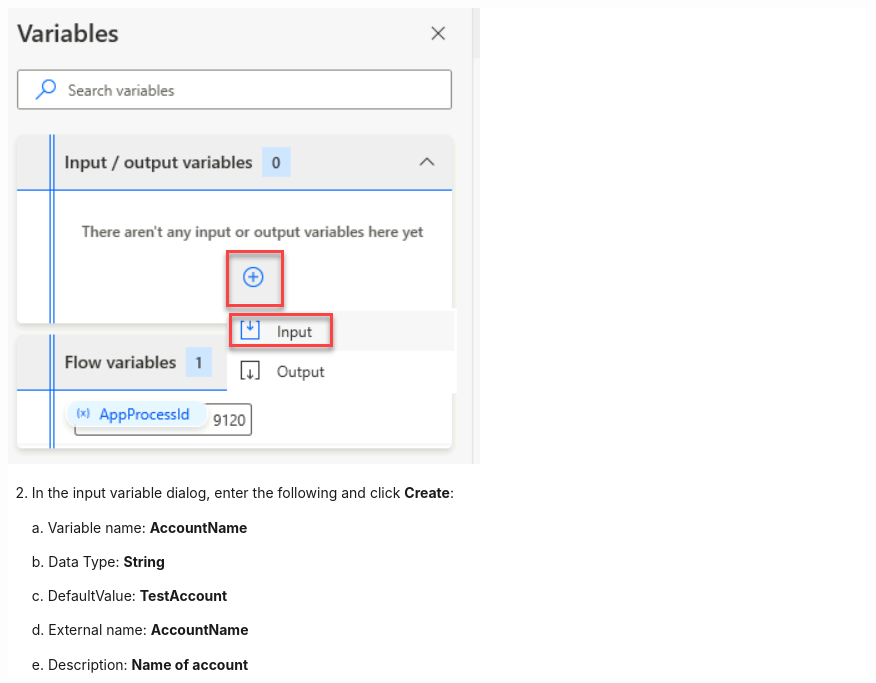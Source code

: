 ![Add a new variable](../media/pad-edit-step-1.png)

2. In the input variable dialog, enter the following and click **Create**:

    a. Variable name: **AccountName**

    b. Data Type: **String**

    c. DefaultValue: **TestAccount**

    d. External name: **AccountName**

    e. Description: **Name of account**
